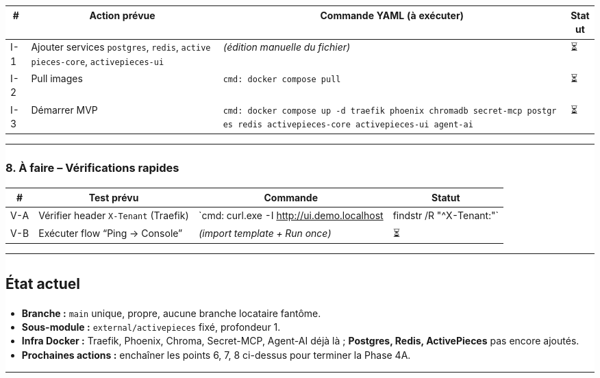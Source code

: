 | # | Action prévue | Commande YAML (à exécuter) | Statut |
|---|---------------|---------------------------|--------|
| I-1 | Ajouter services `postgres`, `redis`, `activepieces-core`, `activepieces-ui` | *(édition manuelle du fichier)* | ⏳ |
| I-2 | Pull images | `cmd: docker compose pull` | ⏳ |
| I-3 | Démarrer MVP | `cmd: docker compose up -d traefik phoenix chromadb secret-mcp postgres redis activepieces-core activepieces-ui agent-ai` | ⏳ |

---

### 8. **À faire – Vérifications rapides**

| # | Test prévu | Commande | Statut |
|---|-----------|----------|--------|
| V-A | Vérifier header `X-Tenant` (Traefik) | `cmd: curl.exe -I http://ui.demo.localhost | findstr /R "^X-Tenant:"` | ⏳ |
| V-B | Exécuter flow “Ping → Console” | *(import template + Run once)* | ⏳ |

---

## État actuel

* **Branche :** `main` unique, propre, aucune branche locataire fantôme.  
* **Sous-module :** `external/activepieces` fixé, profondeur 1.  
* **Infra Docker :** Traefik, Phoenix, Chroma, Secret-MCP, Agent-AI déjà là ; **Postgres, Redis, ActivePieces** pas encore ajoutés.  
* **Prochaines actions :** enchaîner les points 6, 7, 8 ci-dessus pour terminer la Phase 4A.

---
